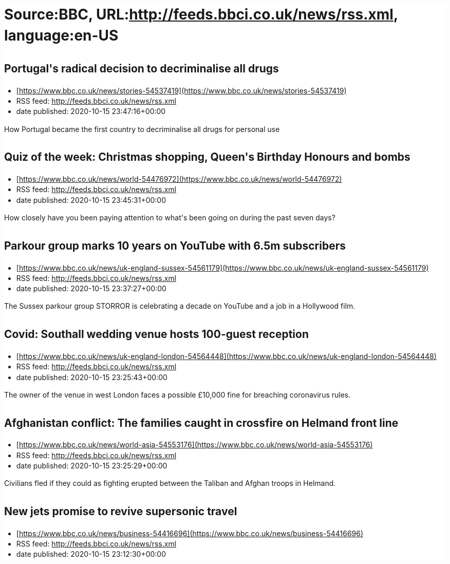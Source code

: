 # Source:BBC, URL:http://feeds.bbci.co.uk/news/rss.xml, language:en-US

## Portugal's radical decision to decriminalise all drugs
 - [https://www.bbc.co.uk/news/stories-54537419](https://www.bbc.co.uk/news/stories-54537419)
 - RSS feed: http://feeds.bbci.co.uk/news/rss.xml
 - date published: 2020-10-15 23:47:16+00:00

How Portugal became the first country to decriminalise all drugs for personal use

## Quiz of the week: Christmas shopping, Queen's Birthday Honours and bombs
 - [https://www.bbc.co.uk/news/world-54476972](https://www.bbc.co.uk/news/world-54476972)
 - RSS feed: http://feeds.bbci.co.uk/news/rss.xml
 - date published: 2020-10-15 23:45:31+00:00

How closely have you been paying attention to what's been going on during the past seven days?

## Parkour group marks 10 years on YouTube with 6.5m subscribers
 - [https://www.bbc.co.uk/news/uk-england-sussex-54561179](https://www.bbc.co.uk/news/uk-england-sussex-54561179)
 - RSS feed: http://feeds.bbci.co.uk/news/rss.xml
 - date published: 2020-10-15 23:37:27+00:00

The Sussex parkour group STORROR is celebrating a decade on YouTube and a job in a Hollywood film.

## Covid: Southall wedding venue hosts 100-guest reception
 - [https://www.bbc.co.uk/news/uk-england-london-54564448](https://www.bbc.co.uk/news/uk-england-london-54564448)
 - RSS feed: http://feeds.bbci.co.uk/news/rss.xml
 - date published: 2020-10-15 23:25:43+00:00

The owner of the venue in west London faces a possible £10,000 fine for breaching coronavirus rules.

## Afghanistan conflict: The families caught in crossfire on Helmand front line
 - [https://www.bbc.co.uk/news/world-asia-54553176](https://www.bbc.co.uk/news/world-asia-54553176)
 - RSS feed: http://feeds.bbci.co.uk/news/rss.xml
 - date published: 2020-10-15 23:25:29+00:00

Civilians fled if they could as fighting erupted between the Taliban and Afghan troops in Helmand.

## New jets promise to revive supersonic travel
 - [https://www.bbc.co.uk/news/business-54416696](https://www.bbc.co.uk/news/business-54416696)
 - RSS feed: http://feeds.bbci.co.uk/news/rss.xml
 - date published: 2020-10-15 23:12:30+00:00

